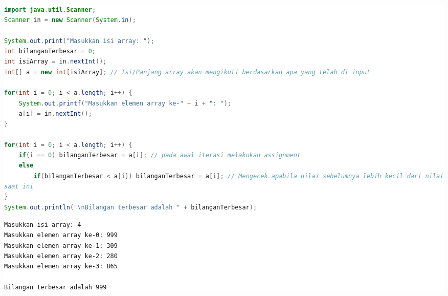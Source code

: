 
```Java
import java.util.Scanner;
Scanner in = new Scanner(System.in);

System.out.print("Masukkan isi array: ");
int bilanganTerbesar = 0;
int isiArray = in.nextInt();
int[] a = new int[isiArray]; // Isi/Panjang array akan mengikuti berdasarkan apa yang telah di input

for(int i = 0; i < a.length; i++) {
    System.out.printf("Masukkan elemen array ke-" + i + ": ");
    a[i] = in.nextInt();
}

for(int i = 0; i < a.length; i++) {
    if(i == 0) bilanganTerbesar = a[i]; // pada awal iterasi melakukan assignment
    else
        if(bilanganTerbesar < a[i]) bilanganTerbesar = a[i]; // Mengecek apabila nilai sebelumnya lebih kecil dari nilai saat ini
}
System.out.println("\nBilangan terbesar adalah " + bilanganTerbesar); 
```

    Masukkan isi array: 4
    Masukkan elemen array ke-0: 999
    Masukkan elemen array ke-1: 309
    Masukkan elemen array ke-2: 280
    Masukkan elemen array ke-3: 865
    
    Bilangan terbesar adalah 999

